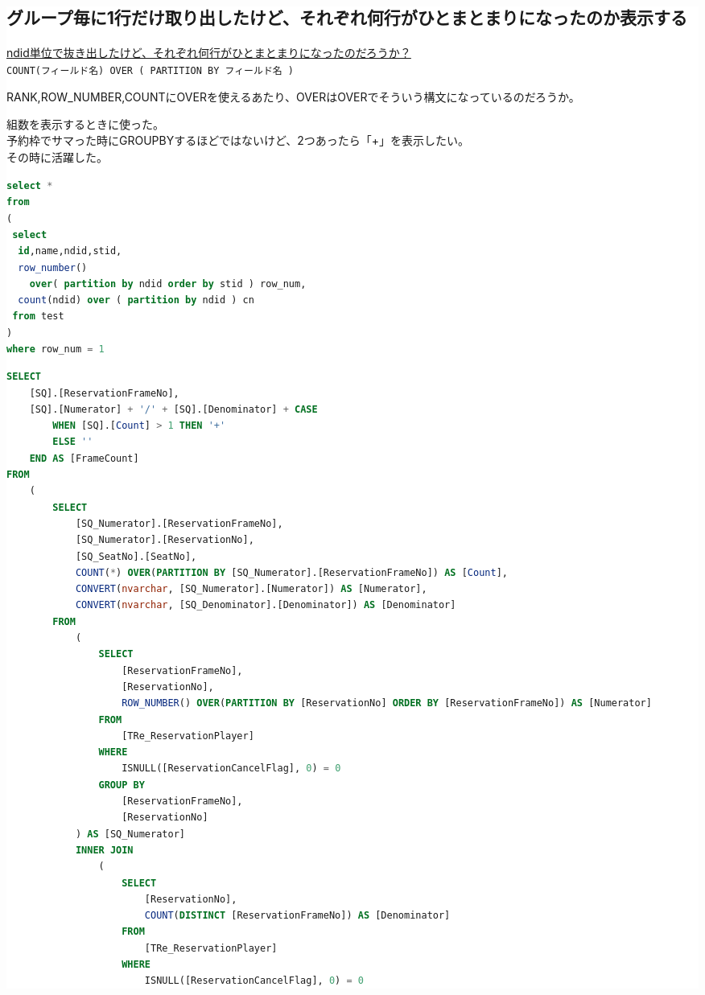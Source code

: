 ## グループ毎に1行だけ取り出したけど、それぞれ何行がひとまとまりになったのか表示する

[ndid単位で抜き出したけど、それぞれ何行がひとまとまりになったのだろうか？](https://ameblo.jp/lovetanpopo/entry-10280370777.html)  
`COUNT(フィールド名) OVER ( PARTITION BY フィールド名 )`  

RANK,ROW_NUMBER,COUNTにOVERを使えるあたり、OVERはOVERでそういう構文になっているのだろうか。  

組数を表示するときに使った。  
予約枠でサマった時にGROUPBYするほどではないけど、2つあったら「+」を表示したい。  
その時に活躍した。  

``` sql
select *
from
(
 select
  id,name,ndid,stid,
  row_number()
    over( partition by ndid order by stid ) row_num,
  count(ndid) over ( partition by ndid ) cn
 from test
)
where row_num = 1
```

``` sql : 成果物その1
SELECT
    [SQ].[ReservationFrameNo],
    [SQ].[Numerator] + '/' + [SQ].[Denominator] + CASE
        WHEN [SQ].[Count] > 1 THEN '+'
        ELSE ''
    END AS [FrameCount]
FROM
    (
        SELECT
            [SQ_Numerator].[ReservationFrameNo],
            [SQ_Numerator].[ReservationNo],
            [SQ_SeatNo].[SeatNo],
            COUNT(*) OVER(PARTITION BY [SQ_Numerator].[ReservationFrameNo]) AS [Count],
            CONVERT(nvarchar, [SQ_Numerator].[Numerator]) AS [Numerator],
            CONVERT(nvarchar, [SQ_Denominator].[Denominator]) AS [Denominator]
        FROM
            (
                SELECT
                    [ReservationFrameNo],
                    [ReservationNo],
                    ROW_NUMBER() OVER(PARTITION BY [ReservationNo] ORDER BY [ReservationFrameNo]) AS [Numerator]
                FROM
                    [TRe_ReservationPlayer]
                WHERE
                    ISNULL([ReservationCancelFlag], 0) = 0
                GROUP BY
                    [ReservationFrameNo],
                    [ReservationNo]
            ) AS [SQ_Numerator]
            INNER JOIN
                (
                    SELECT
                        [ReservationNo],
                        COUNT(DISTINCT [ReservationFrameNo]) AS [Denominator]
                    FROM
                        [TRe_ReservationPlayer]
                    WHERE
                        ISNULL([ReservationCancelFlag], 0) = 0
```